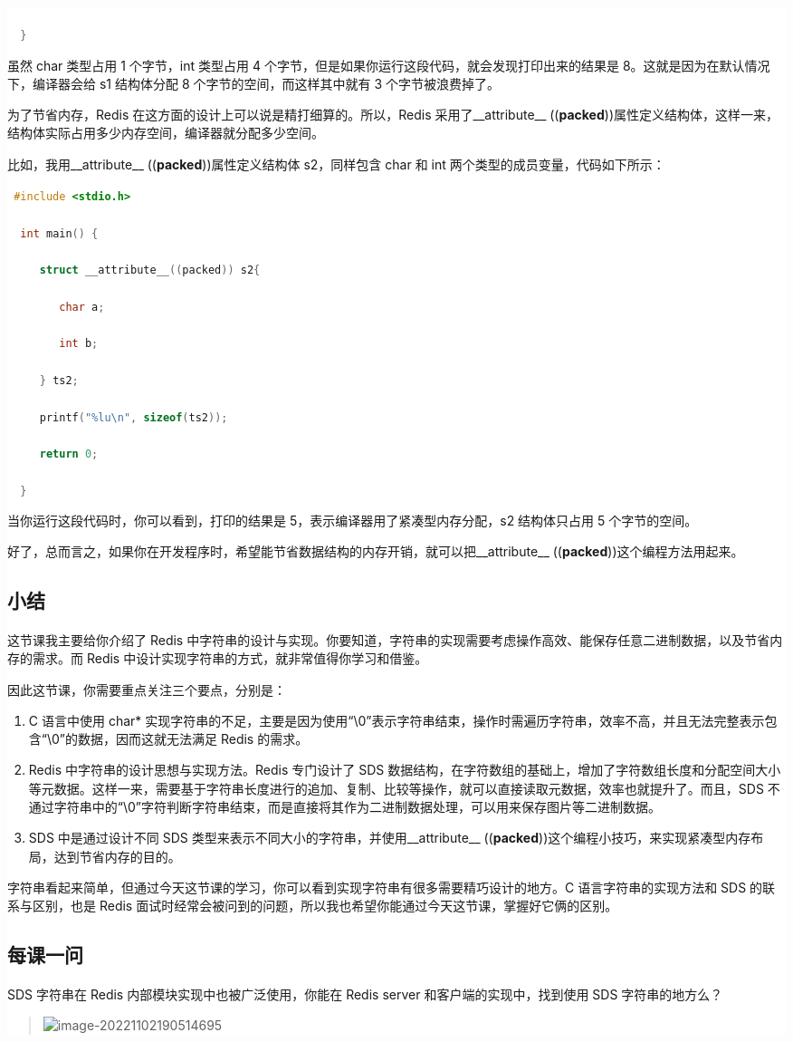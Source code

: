 ```c

  }
```

虽然 char 类型占用 1 个字节，int 类型占用 4 个字节，但是如果你运行这段代码，就会发现打印出来的结果是 8。这就是因为在默认情况下，编译器会给 s1 结构体分配 8 个字节的空间，而这样其中就有 3 个字节被浪费掉了。

为了节省内存，Redis 在这方面的设计上可以说是精打细算的。所以，Redis 采用了__attribute__ ((__packed__))属性定义结构体，这样一来，结构体实际占用多少内存空间，编译器就分配多少空间。

比如，我用__attribute__ ((__packed__))属性定义结构体 s2，同样包含 char 和 int 两个类型的成员变量，代码如下所示：

 

```c
 #include <stdio.h>

  int main() {

     struct __attribute__((packed)) s2{

        char a;

        int b;

     } ts2;

     printf("%lu\n", sizeof(ts2));

     return 0;

  }
```

当你运行这段代码时，你可以看到，打印的结果是 5，表示编译器用了紧凑型内存分配，s2 结构体只占用 5 个字节的空间。

好了，总而言之，如果你在开发程序时，希望能节省数据结构的内存开销，就可以把__attribute__ ((__packed__))这个编程方法用起来。

## 小结

这节课我主要给你介绍了 Redis 中字符串的设计与实现。你要知道，字符串的实现需要考虑操作高效、能保存任意二进制数据，以及节省内存的需求。而 Redis 中设计实现字符串的方式，就非常值得你学习和借鉴。

因此这节课，你需要重点关注三个要点，分别是：

1. C 语言中使用 char* 实现字符串的不足，主要是因为使用“\0”表示字符串结束，操作时需遍历字符串，效率不高，并且无法完整表示包含“\0”的数据，因而这就无法满足 Redis 的需求。

2. Redis 中字符串的设计思想与实现方法。Redis 专门设计了 SDS 数据结构，在字符数组的基础上，增加了字符数组长度和分配空间大小等元数据。这样一来，需要基于字符串长度进行的追加、复制、比较等操作，就可以直接读取元数据，效率也就提升了。而且，SDS 不通过字符串中的“\0”字符判断字符串结束，而是直接将其作为二进制数据处理，可以用来保存图片等二进制数据。

3. SDS 中是通过设计不同 SDS 类型来表示不同大小的字符串，并使用__attribute__ ((__packed__))这个编程小技巧，来实现紧凑型内存布局，达到节省内存的目的。


字符串看起来简单，但通过今天这节课的学习，你可以看到实现字符串有很多需要精巧设计的地方。C 语言字符串的实现方法和 SDS 的联系与区别，也是 Redis 面试时经常会被问到的问题，所以我也希望你能通过今天这节课，掌握好它俩的区别。

## 每课一问

SDS 字符串在 Redis 内部模块实现中也被广泛使用，你能在 Redis server 和客户端的实现中，找到使用 SDS 字符串的地方么？

> ![image-20221102190514695](https://typora-imagehost-1308499275.cos.ap-shanghai.myqcloud.com/2022-11/image-20221102190514695.png)